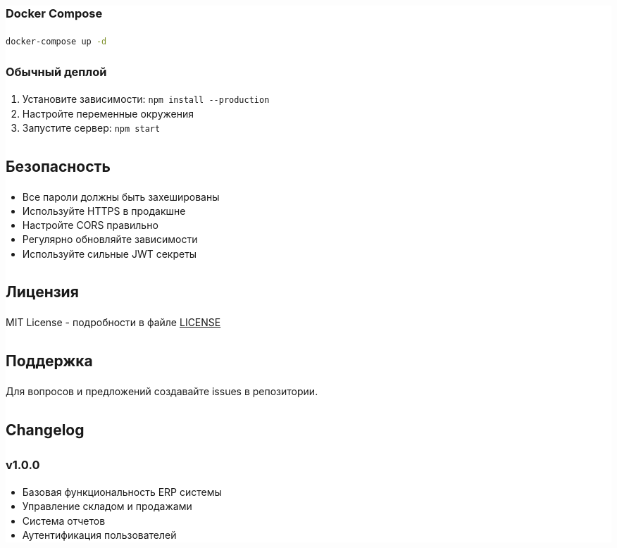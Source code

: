 ### Docker Compose

```bash
docker-compose up -d
```

### Обычный деплой

1. Установите зависимости: `npm install --production`
2. Настройте переменные окружения
3. Запустите сервер: `npm start`

## Безопасность

- Все пароли должны быть захешированы
- Используйте HTTPS в продакшне
- Настройте CORS правильно
- Регулярно обновляйте зависимости
- Используйте сильные JWT секреты

## Лицензия

MIT License - подробности в файле [LICENSE](LICENSE)

## Поддержка

Для вопросов и предложений создавайте issues в репозитории.

## Changelog

### v1.0.0
- Базовая функциональность ERP системы
- Управление складом и продажами
- Система отчетов
- Аутентификация пользователей